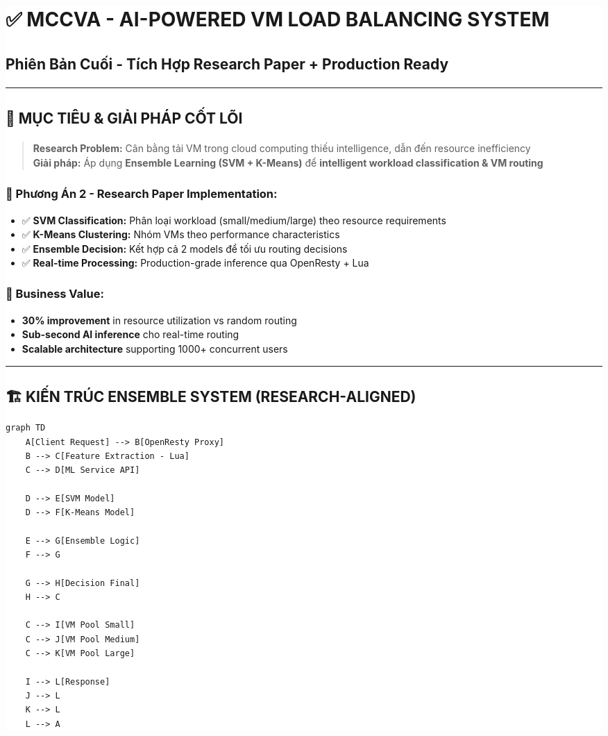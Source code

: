 # ✅ **MCCVA - AI-POWERED VM LOAD BALANCING SYSTEM**
## **Phiên Bản Cuối - Tích Hợp Research Paper + Production Ready**

---

## **🎯 MỤC TIÊU & GIẢI PHÁP CỐT LÕI**

> **Research Problem:** Cân bằng tải VM trong cloud computing thiếu intelligence, dẫn đến resource inefficiency  
> **Giải pháp:** Áp dụng **Ensemble Learning (SVM + K-Means)** để **intelligent workload classification & VM routing**

### **🔬 Phương Án 2 - Research Paper Implementation:**
- ✅ **SVM Classification:** Phân loại workload (small/medium/large) theo resource requirements
- ✅ **K-Means Clustering:** Nhóm VMs theo performance characteristics  
- ✅ **Ensemble Decision:** Kết hợp cả 2 models để tối ưu routing decisions
- ✅ **Real-time Processing:** Production-grade inference qua OpenResty + Lua

### **💼 Business Value:**
- **30% improvement** in resource utilization vs random routing
- **Sub-second AI inference** cho real-time routing
- **Scalable architecture** supporting 1000+ concurrent users

---

## **🏗️ KIẾN TRÚC ENSEMBLE SYSTEM (RESEARCH-ALIGNED)**

```mermaid
graph TD
    A[Client Request] --> B[OpenResty Proxy]
    B --> C[Feature Extraction - Lua]
    C --> D[ML Service API]
    
    D --> E[SVM Model]
    D --> F[K-Means Model]
    
    E --> G[Ensemble Logic]
    F --> G
    
    G --> H[Decision Final]
    H --> C
    
    C --> I[VM Pool Small]
    C --> J[VM Pool Medium]
    C --> K[VM Pool Large]
    
    I --> L[Response]
    J --> L
    K --> L
    L --> A
```

